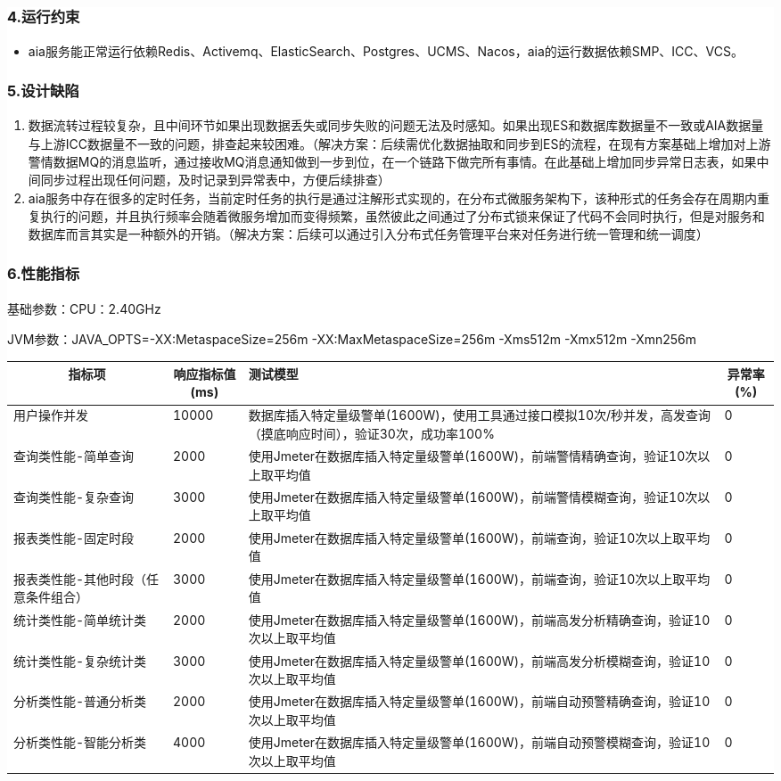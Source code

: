 ### 4.运行约束
+ aia服务能正常运行依赖Redis、Activemq、ElasticSearch、Postgres、UCMS、Nacos，aia的运行数据依赖SMP、ICC、VCS。

### 5.设计缺陷
1. 数据流转过程较复杂，且中间环节如果出现数据丢失或同步失败的问题无法及时感知。如果出现ES和数据库数据量不一致或AIA数据量与上游ICC数据量不一致的问题，排查起来较困难。（解决方案：后续需优化数据抽取和同步到ES的流程，在现有方案基础上增加对上游警情数据MQ的消息监听，通过接收MQ消息通知做到一步到位，在一个链路下做完所有事情。在此基础上增加同步异常日志表，如果中间同步过程出现任何问题，及时记录到异常表中，方便后续排查）
2. aia服务中存在很多的定时任务，当前定时任务的执行是通过注解形式实现的，在分布式微服务架构下，该种形式的任务会存在周期内重复执行的问题，并且执行频率会随着微服务增加而变得频繁，虽然彼此之间通过了分布式锁来保证了代码不会同时执行，但是对服务和数据库而言其实是一种额外的开销。（解决方案：后续可以通过引入分布式任务管理平台来对任务进行统一管理和统一调度）

### 6.性能指标
基础参数：CPU：2.40GHz

JVM参数：JAVA_OPTS=-XX:MetaspaceSize=256m -XX:MaxMetaspaceSize=256m -Xms512m -Xmx512m -Xmn256m  

| 指标项 | 响应指标值(ms) | 测试模型 | 异常率(%) |
| --- | --- | :--- | --- |
| 用户操作并发 | 10000 | 数据库插入特定量级警单(1600W)，使用工具通过接口模拟10次/秒并发，高发查询（摸底响应时间），验证30次，成功率100% | 0 |
| 查询类性能-简单查询 | 2000 | 使用Jmeter在数据库插入特定量级警单(1600W)，前端警情精确查询，验证10次以上取平均值 | 0 |
| 查询类性能-复杂查询 | 3000 | 使用Jmeter在数据库插入特定量级警单(1600W)，前端警情模糊查询，验证10次以上取平均值 | 0 |
| 报表类性能-固定时段 | 2000 | 使用Jmeter在数据库插入特定量级警单(1600W)，前端查询，验证10次以上取平均值 | 0 |
| 报表类性能-其他时段（任意条件组合） | 3000 | 使用Jmeter在数据库插入特定量级警单(1600W)，前端查询，验证10次以上取平均值 | 0 |
| 统计类性能-简单统计类 | 2000 | 使用Jmeter在数据库插入特定量级警单(1600W)，前端高发分析精确查询，验证10次以上取平均值 | 0 |
| 统计类性能-复杂统计类 | 3000 | 使用Jmeter在数据库插入特定量级警单(1600W)，前端高发分析模糊查询，验证10次以上取平均值 | 0 |
| 分析类性能-普通分析类 | 2000 | 使用Jmeter在数据库插入特定量级警单(1600W)，前端自动预警精确查询，验证10次以上取平均值 | 0 |
| 分析类性能-智能分析类 | 4000 | 使用Jmeter在数据库插入特定量级警单(1600W)，前端自动预警模糊查询，验证10次以上取平均值 | 0 |


